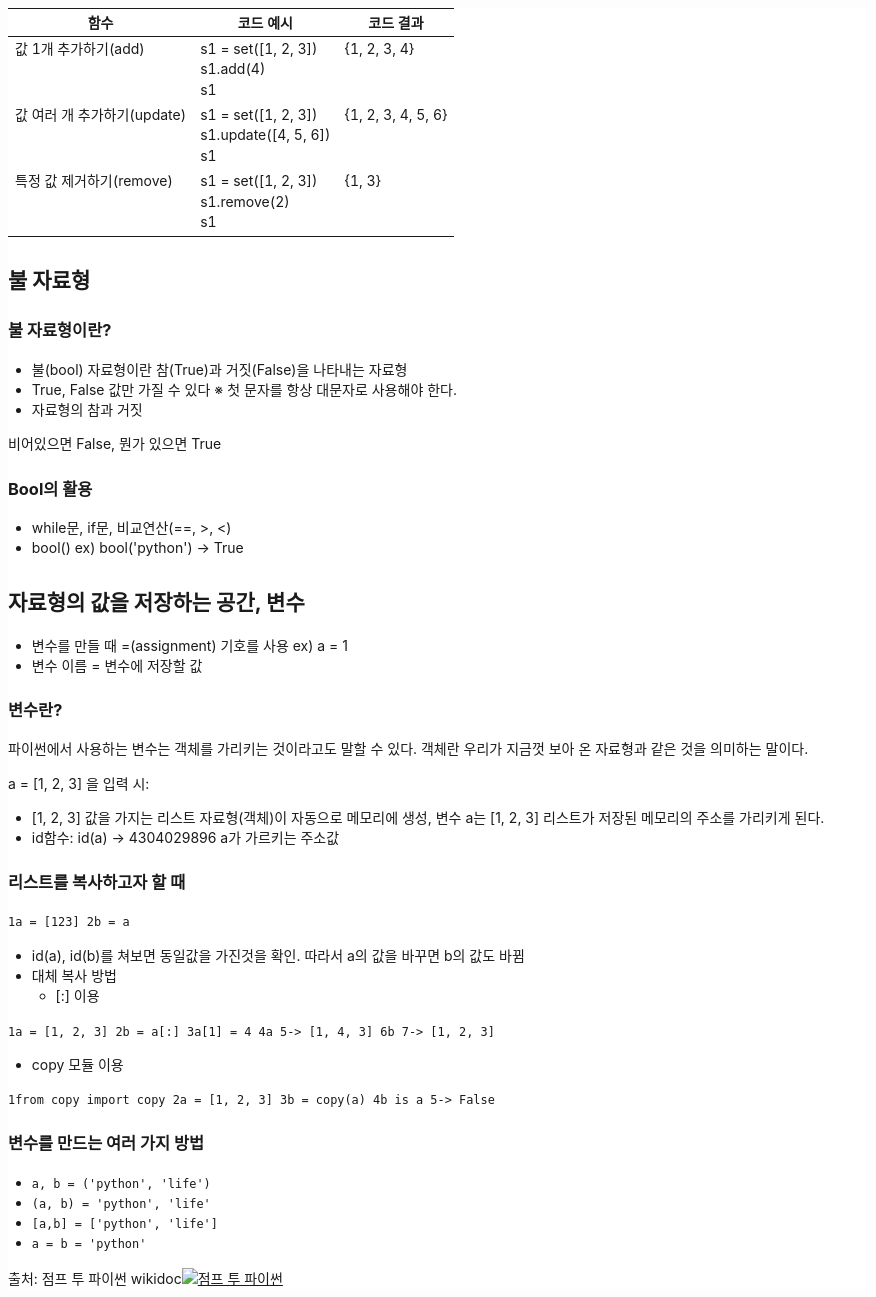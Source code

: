 | 함수 	| 코드 예시  	| 코드 결과 	|
|---	|---	|---	|
| 값 1개 추가하기(add) 	| s1 = set([1, 2, 3])<br>s1.add(4)<br>s1 	| {1, 2, 3, 4} 	|
| 값 여러 개 추가하기(update) 	| s1 = set([1, 2, 3])<br>s1.update([4, 5, 6])<br>s1 	| {1, 2, 3, 4, 5, 6} 	|
| 특정 값 제거하기(remove) 	| s1 = set([1, 2, 3])<br>s1.remove(2)<br>s1 	| {1, 3} 	|

## 불 자료형

### 불 자료형이란?

- 불(bool) 자료형이란 참(True)과 거짓(False)을 나타내는 자료형
- True, False 값만 가질 수 있다 ※ 첫 문자를 항상 대문자로 사용해야 한다.
- 자료형의 참과 거짓



비어있으면 False, 뭔가 있으면 True

### Bool의 활용

-   while문, if문, 비교연산(==, >, <)
-   bool() ex) bool('python') → True

## 자료형의 값을 저장하는 공간, 변수

-   변수를 만들 때 =(assignment) 기호를 사용 ex) a = 1
-   변수 이름 = 변수에 저장할 값

### 변수란?

파이썬에서 사용하는 변수는 객체를 가리키는 것이라고도 말할 수 있다. 객체란 우리가 지금껏 보아 온 자료형과 같은 것을 의미하는 말이다.

a = [1, 2, 3] 을 입력 시:

- [1, 2, 3] 값을 가지는 리스트 자료형(객체)이 자동으로 메모리에 생성, 변수 a는 [1, 2, 3] 리스트가 저장된 메모리의 주소를 가리키게 된다.
- id함수: id(a) → 4304029896 a가 가르키는 주소값

### 리스트를 복사하고자 할 때

```1a = [123] 2b = a```

- id(a), id(b)를 쳐보면 동일값을 가진것을 확인. 따라서 a의 값을 바꾸면 b의 값도 바뀜
- 대체 복사 방법
    - [:] 이용

```1a = [1, 2, 3] 2b = a[:] 3a[1] = 4 4a 5-> [1, 4, 3] 6b 7-> [1, 2, 3]```

- copy 모듈 이용

```1from copy import copy 2a = [1, 2, 3] 3b = copy(a) 4b is a 5-> False```

### 변수를 만드는 여러 가지 방법

-   ```a, b = ('python', 'life')```
-   ```(a, b) = 'python', 'life'```
-   ```[a,b] = ['python', 'life']```
-   ```a = b = 'python'```

출처: 점프 투 파이썬 wikidoc[![](https://wikidocs.net/static/img/favicon.ico)점프 투 파이썬](https://wikidocs.net/book/1) 
